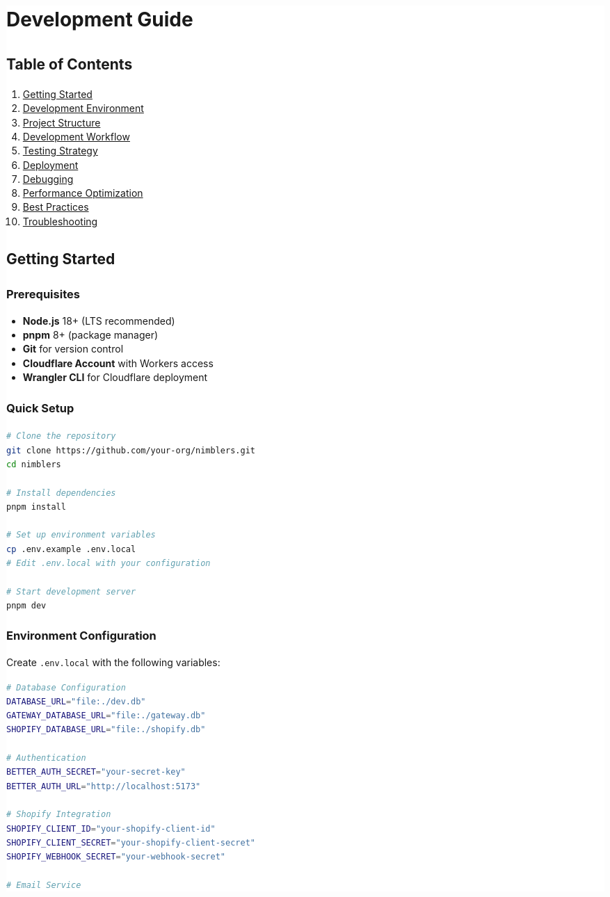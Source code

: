 # Development Guide

## Table of Contents

1. [Getting Started](#getting-started)
2. [Development Environment](#development-environment)
3. [Project Structure](#project-structure)
4. [Development Workflow](#development-workflow)
5. [Testing Strategy](#testing-strategy)
6. [Deployment](#deployment)
7. [Debugging](#debugging)
8. [Performance Optimization](#performance-optimization)
9. [Best Practices](#best-practices)
10. [Troubleshooting](#troubleshooting)

## Getting Started

### Prerequisites

- **Node.js** 18+ (LTS recommended)
- **pnpm** 8+ (package manager)
- **Git** for version control
- **Cloudflare Account** with Workers access
- **Wrangler CLI** for Cloudflare deployment

### Quick Setup

```bash
# Clone the repository
git clone https://github.com/your-org/nimblers.git
cd nimblers

# Install dependencies
pnpm install

# Set up environment variables
cp .env.example .env.local
# Edit .env.local with your configuration

# Start development server
pnpm dev
```

### Environment Configuration

Create `.env.local` with the following variables:

```bash
# Database Configuration
DATABASE_URL="file:./dev.db"
GATEWAY_DATABASE_URL="file:./gateway.db"
SHOPIFY_DATABASE_URL="file:./shopify.db"

# Authentication
BETTER_AUTH_SECRET="your-secret-key"
BETTER_AUTH_URL="http://localhost:5173"

# Shopify Integration
SHOPIFY_CLIENT_ID="your-shopify-client-id"
SHOPIFY_CLIENT_SECRET="your-shopify-client-secret"
SHOPIFY_WEBHOOK_SECRET="your-webhook-secret"

# Email Service
```